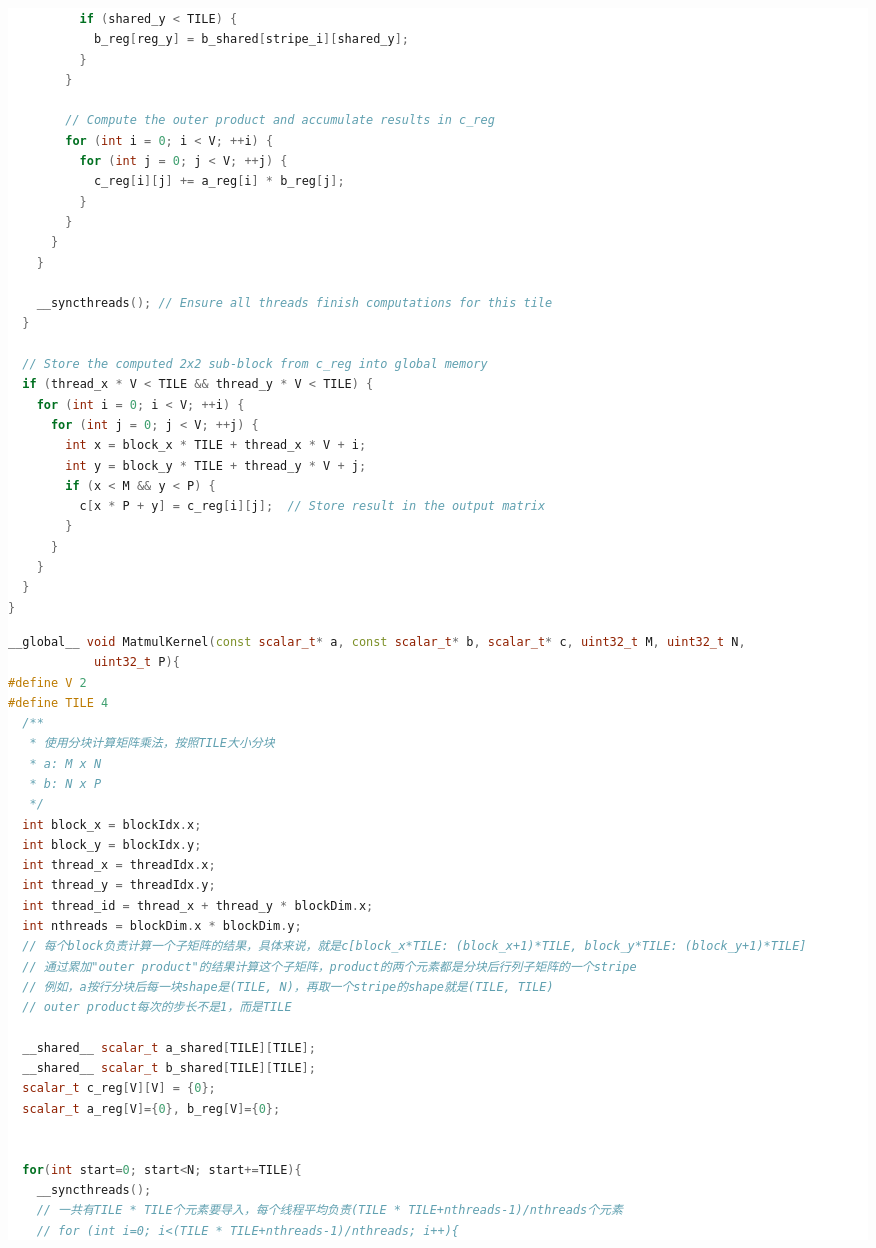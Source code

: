 ```cpp
          if (shared_y < TILE) {
            b_reg[reg_y] = b_shared[stripe_i][shared_y];
          }
        }

        // Compute the outer product and accumulate results in c_reg
        for (int i = 0; i < V; ++i) {
          for (int j = 0; j < V; ++j) {
            c_reg[i][j] += a_reg[i] * b_reg[j];
          }
        }
      }
    }

    __syncthreads(); // Ensure all threads finish computations for this tile
  }

  // Store the computed 2x2 sub-block from c_reg into global memory
  if (thread_x * V < TILE && thread_y * V < TILE) {
    for (int i = 0; i < V; ++i) {
      for (int j = 0; j < V; ++j) {
        int x = block_x * TILE + thread_x * V + i;
        int y = block_y * TILE + thread_y * V + j;
        if (x < M && y < P) {
          c[x * P + y] = c_reg[i][j];  // Store result in the output matrix
        }
      }
    }
  }
}
```
```cpp
__global__ void MatmulKernel(const scalar_t* a, const scalar_t* b, scalar_t* c, uint32_t M, uint32_t N,
            uint32_t P){
#define V 2
#define TILE 4
  /**
   * 使用分块计算矩阵乘法，按照TILE大小分块
   * a: M x N
   * b: N x P
   */
  int block_x = blockIdx.x;
  int block_y = blockIdx.y;
  int thread_x = threadIdx.x;
  int thread_y = threadIdx.y;
  int thread_id = thread_x + thread_y * blockDim.x;
  int nthreads = blockDim.x * blockDim.y;
  // 每个block负责计算一个子矩阵的结果，具体来说，就是c[block_x*TILE: (block_x+1)*TILE, block_y*TILE: (block_y+1)*TILE]
  // 通过累加"outer product"的结果计算这个子矩阵，product的两个元素都是分块后行列子矩阵的一个stripe
  // 例如，a按行分块后每一块shape是(TILE, N)，再取一个stripe的shape就是(TILE, TILE)
  // outer product每次的步长不是1，而是TILE

  __shared__ scalar_t a_shared[TILE][TILE];
  __shared__ scalar_t b_shared[TILE][TILE];
  scalar_t c_reg[V][V] = {0};
  scalar_t a_reg[V]={0}, b_reg[V]={0};


  for(int start=0; start<N; start+=TILE){
    __syncthreads();
    // 一共有TILE * TILE个元素要导入，每个线程平均负责(TILE * TILE+nthreads-1)/nthreads个元素
    // for (int i=0; i<(TILE * TILE+nthreads-1)/nthreads; i++){
```